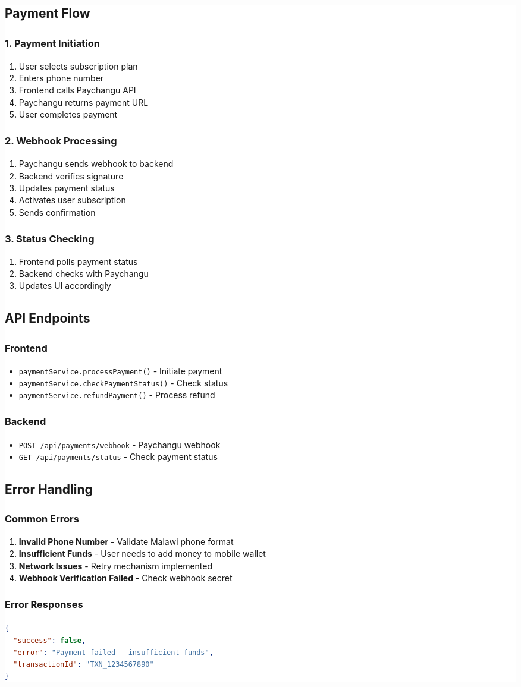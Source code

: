 ## Payment Flow

### 1. Payment Initiation
1. User selects subscription plan
2. Enters phone number
3. Frontend calls Paychangu API
4. Paychangu returns payment URL
5. User completes payment

### 2. Webhook Processing
1. Paychangu sends webhook to backend
2. Backend verifies signature
3. Updates payment status
4. Activates user subscription
5. Sends confirmation

### 3. Status Checking
1. Frontend polls payment status
2. Backend checks with Paychangu
3. Updates UI accordingly

## API Endpoints

### Frontend
- `paymentService.processPayment()` - Initiate payment
- `paymentService.checkPaymentStatus()` - Check status
- `paymentService.refundPayment()` - Process refund

### Backend
- `POST /api/payments/webhook` - Paychangu webhook
- `GET /api/payments/status` - Check payment status

## Error Handling

### Common Errors
1. **Invalid Phone Number** - Validate Malawi phone format
2. **Insufficient Funds** - User needs to add money to mobile wallet
3. **Network Issues** - Retry mechanism implemented
4. **Webhook Verification Failed** - Check webhook secret

### Error Responses
```json
{
  "success": false,
  "error": "Payment failed - insufficient funds",
  "transactionId": "TXN_1234567890"
}
```
